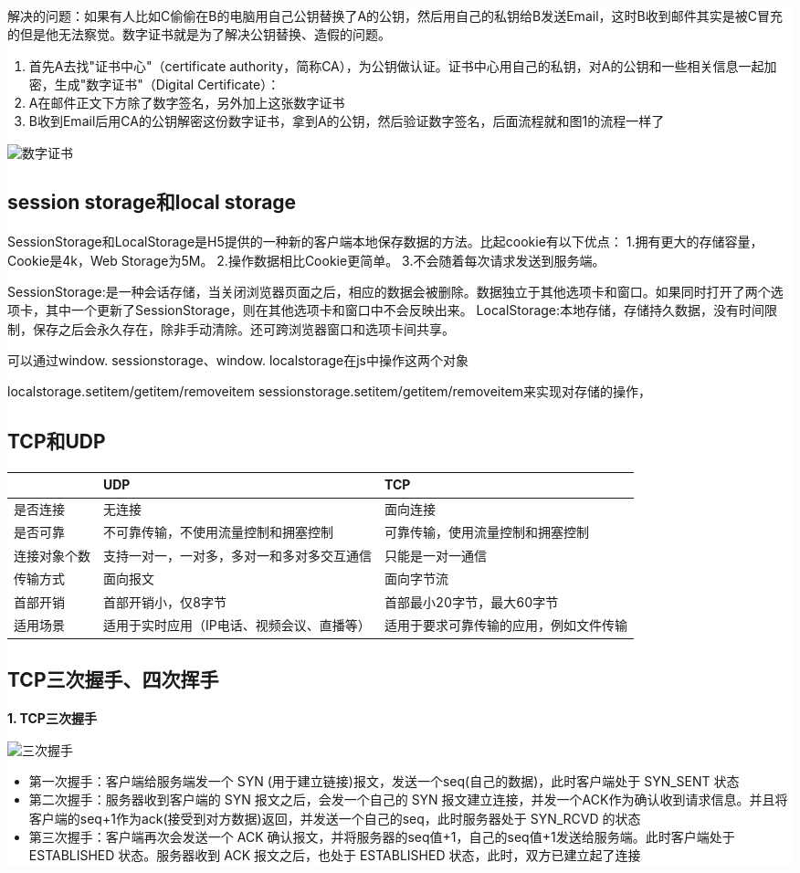 解决的问题：如果有人比如C偷偷在B的电脑用自己公钥替换了A的公钥，然后用自己的私钥给B发送Email，这时B收到邮件其实是被C冒充的但是他无法察觉。数字证书就是为了解决公钥替换、造假的问题。

1. 首先A去找"证书中心"（certificate authority，简称CA），为公钥做认证。证书中心用自己的私钥，对A的公钥和一些相关信息一起加密，生成"数字证书"（Digital Certificate）：
2. A在邮件正文下方除了数字签名，另外加上这张数字证书
3. B收到Email后用CA的公钥解密这份数字证书，拿到A的公钥，然后验证数字签名，后面流程就和图1的流程一样了

![数字证书](C:\Users\A\Desktop\面经整理\网络\数字证书.png)





## session storage和local storage
SessionStorage和LocalStorage是H5提供的一种新的客户端本地保存数据的方法。比起cookie有以下优点：
1.拥有更大的存储容量，Cookie是4k，Web Storage为5M。
2.操作数据相比Cookie更简单。
3.不会随着每次请求发送到服务端。

SessionStorage:是一种会话存储，当关闭浏览器页面之后，相应的数据会被删除。数据独立于其他选项卡和窗口。如果同时打开了两个选项卡，其中一个更新了SessionStorage，则在其他选项卡和窗口中不会反映出来。
LocalStorage:本地存储，存储持久数据，没有时间限制，保存之后会永久存在，除非手动清除。还可跨浏览器窗口和选项卡间共享。

可以通过window. sessionstorage、window. localstorage在js中操作这两个对象

localstorage.setitem/getitem/removeitem
sessionstorage.setitem/getitem/removeitem来实现对存储的操作，



## TCP和UDP

|              | UDP                                        | TCP                                    |
| :----------- | :----------------------------------------- | :------------------------------------- |
| 是否连接     | 无连接                                     | 面向连接                               |
| 是否可靠     | 不可靠传输，不使用流量控制和拥塞控制       | 可靠传输，使用流量控制和拥塞控制       |
| 连接对象个数 | 支持一对一，一对多，多对一和多对多交互通信 | 只能是一对一通信                       |
| 传输方式     | 面向报文                                   | 面向字节流                             |
| 首部开销     | 首部开销小，仅8字节                        | 首部最小20字节，最大60字节             |
| 适用场景     | 适用于实时应用（IP电话、视频会议、直播等） | 适用于要求可靠传输的应用，例如文件传输 |





## TCP三次握手、四次挥手

**1. TCP三次握手**

![三次握手](C:\Users\A\Desktop\面经整理\网络\三次握手.png)

- 第一次握手：客户端给服务端发一个 SYN (用于建立链接)报文，发送一个seq(自己的数据)，此时客户端处于 SYN_SENT 状态
- 第二次握手：服务器收到客户端的 SYN 报文之后，会发一个自己的 SYN 报文建立连接，并发一个ACK作为确认收到请求信息。并且将客户端的seq+1作为ack(接受到对方数据)返回，并发送一个自己的seq，此时服务器处于 SYN_RCVD 的状态
- 第三次握手：客户端再次会发送一个 ACK 确认报文，并将服务器的seq值+1，自己的seq值+1发送给服务端。此时客户端处于 ESTABLISHED 状态。服务器收到 ACK 报文之后，也处于 ESTABLISHED 状态，此时，双方已建立起了连接
